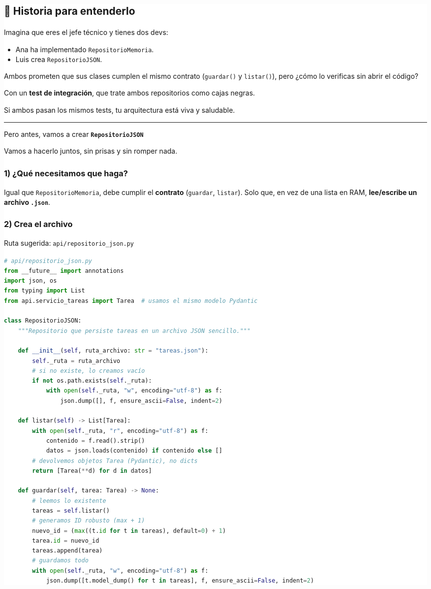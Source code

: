 ## 🧠 Historia para entenderlo

Imagina que eres el jefe técnico y tienes dos devs:

- Ana ha implementado `RepositorioMemoria`.
- Luis crea `RepositorioJSON`.

Ambos prometen que sus clases cumplen el mismo contrato (`guardar()` y `listar()`), pero ¿cómo lo verificas sin abrir el código?

Con un **test de integración**, que trate ambos repositorios como cajas negras.

Si ambos pasan los mismos tests, tu arquitectura está viva y saludable.

---

Pero antes, vamos a crear **`RepositorioJSON`**

Vamos a hacerlo juntos, sin prisas y sin romper nada.

### 1) ¿Qué necesitamos que haga?

Igual que `RepositorioMemoria`, debe cumplir el **contrato** (`guardar`, `listar`). Solo que, en vez de una lista en RAM, **lee/escribe un archivo `.json`**.

### 2) Crea el archivo

Ruta sugerida: `api/repositorio_json.py`

```python
# api/repositorio_json.py
from __future__ import annotations
import json, os
from typing import List
from api.servicio_tareas import Tarea  # usamos el mismo modelo Pydantic

class RepositorioJSON:
    """Repositorio que persiste tareas en un archivo JSON sencillo."""

    def __init__(self, ruta_archivo: str = "tareas.json"):
        self._ruta = ruta_archivo
        # si no existe, lo creamos vacío
        if not os.path.exists(self._ruta):
            with open(self._ruta, "w", encoding="utf-8") as f:
                json.dump([], f, ensure_ascii=False, indent=2)

    def listar(self) -> List[Tarea]:
        with open(self._ruta, "r", encoding="utf-8") as f:
            contenido = f.read().strip()
            datos = json.loads(contenido) if contenido else []
        # devolvemos objetos Tarea (Pydantic), no dicts
        return [Tarea(**d) for d in datos]

    def guardar(self, tarea: Tarea) -> None:
        # leemos lo existente
        tareas = self.listar()
        # generamos ID robusto (max + 1)
        nuevo_id = (max((t.id for t in tareas), default=0) + 1)
        tarea.id = nuevo_id
        tareas.append(tarea)
        # guardamos todo
        with open(self._ruta, "w", encoding="utf-8") as f:
            json.dump([t.model_dump() for t in tareas], f, ensure_ascii=False, indent=2)

```
